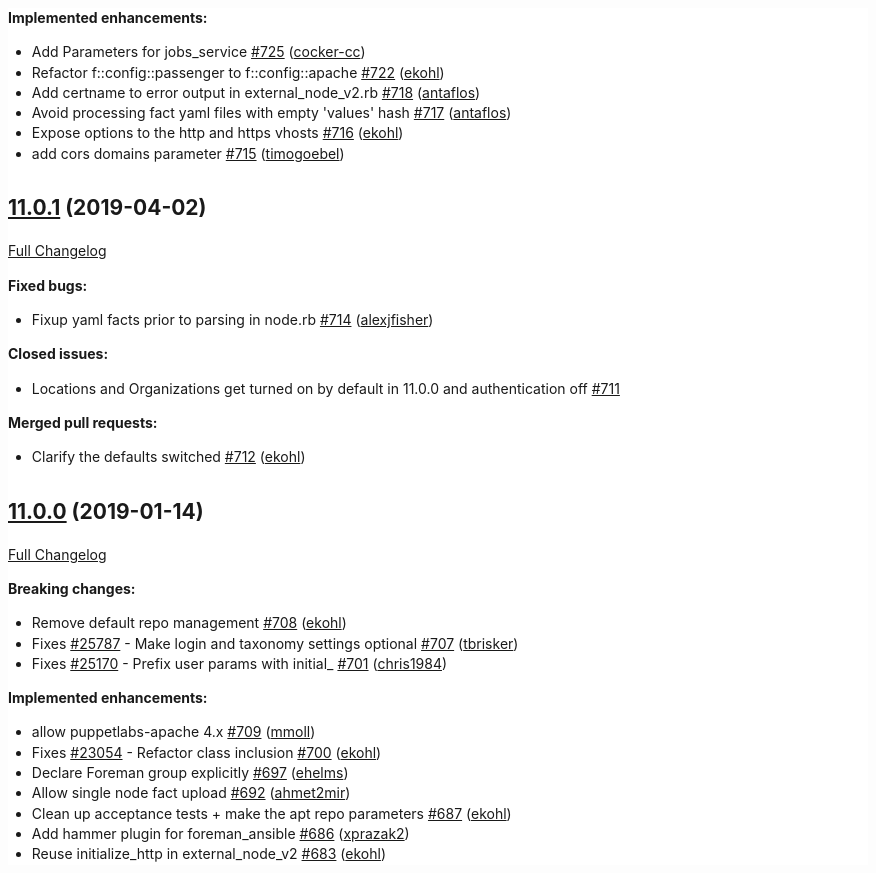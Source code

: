 **Implemented enhancements:**

- Add Parameters for jobs\_service [\#725](https://github.com/theforeman/puppet-foreman/pull/725) ([cocker-cc](https://github.com/cocker-cc))
- Refactor f::config::passenger to f::config::apache [\#722](https://github.com/theforeman/puppet-foreman/pull/722) ([ekohl](https://github.com/ekohl))
- Add certname to error output in external\_node\_v2.rb [\#718](https://github.com/theforeman/puppet-foreman/pull/718) ([antaflos](https://github.com/antaflos))
- Avoid processing fact yaml files with empty 'values' hash [\#717](https://github.com/theforeman/puppet-foreman/pull/717) ([antaflos](https://github.com/antaflos))
- Expose options to the http and https vhosts [\#716](https://github.com/theforeman/puppet-foreman/pull/716) ([ekohl](https://github.com/ekohl))
- add cors domains parameter [\#715](https://github.com/theforeman/puppet-foreman/pull/715) ([timogoebel](https://github.com/timogoebel))

## [11.0.1](https://github.com/theforeman/puppet-foreman/tree/11.0.1) (2019-04-02)

[Full Changelog](https://github.com/theforeman/puppet-foreman/compare/11.0.0...11.0.1)

**Fixed bugs:**

- Fixup yaml facts prior to parsing in node.rb [\#714](https://github.com/theforeman/puppet-foreman/pull/714) ([alexjfisher](https://github.com/alexjfisher))

**Closed issues:**

- Locations and Organizations get turned on by default in 11.0.0 and authentication off [\#711](https://github.com/theforeman/puppet-foreman/issues/711)

**Merged pull requests:**

- Clarify the defaults switched [\#712](https://github.com/theforeman/puppet-foreman/pull/712) ([ekohl](https://github.com/ekohl))

## [11.0.0](https://github.com/theforeman/puppet-foreman/tree/11.0.0) (2019-01-14)

[Full Changelog](https://github.com/theforeman/puppet-foreman/compare/10.0.0...11.0.0)

**Breaking changes:**

- Remove default repo management [\#708](https://github.com/theforeman/puppet-foreman/pull/708) ([ekohl](https://github.com/ekohl))
- Fixes [\#25787](https://projects.theforeman.org/issues/25787) - Make login and taxonomy settings optional [\#707](https://github.com/theforeman/puppet-foreman/pull/707) ([tbrisker](https://github.com/tbrisker))
- Fixes [\#25170](https://projects.theforeman.org/issues/25170) - Prefix user params with initial\_ [\#701](https://github.com/theforeman/puppet-foreman/pull/701) ([chris1984](https://github.com/chris1984))

**Implemented enhancements:**

- allow puppetlabs-apache 4.x [\#709](https://github.com/theforeman/puppet-foreman/pull/709) ([mmoll](https://github.com/mmoll))
- Fixes [\#23054](https://projects.theforeman.org/issues/23054) - Refactor class inclusion [\#700](https://github.com/theforeman/puppet-foreman/pull/700) ([ekohl](https://github.com/ekohl))
- Declare Foreman group explicitly [\#697](https://github.com/theforeman/puppet-foreman/pull/697) ([ehelms](https://github.com/ehelms))
- Allow single node fact upload [\#692](https://github.com/theforeman/puppet-foreman/pull/692) ([ahmet2mir](https://github.com/ahmet2mir))
- Clean up acceptance tests + make the apt repo parameters [\#687](https://github.com/theforeman/puppet-foreman/pull/687) ([ekohl](https://github.com/ekohl))
- Add hammer plugin for foreman\_ansible [\#686](https://github.com/theforeman/puppet-foreman/pull/686) ([xprazak2](https://github.com/xprazak2))
- Reuse initialize\_http in external\_node\_v2 [\#683](https://github.com/theforeman/puppet-foreman/pull/683) ([ekohl](https://github.com/ekohl))